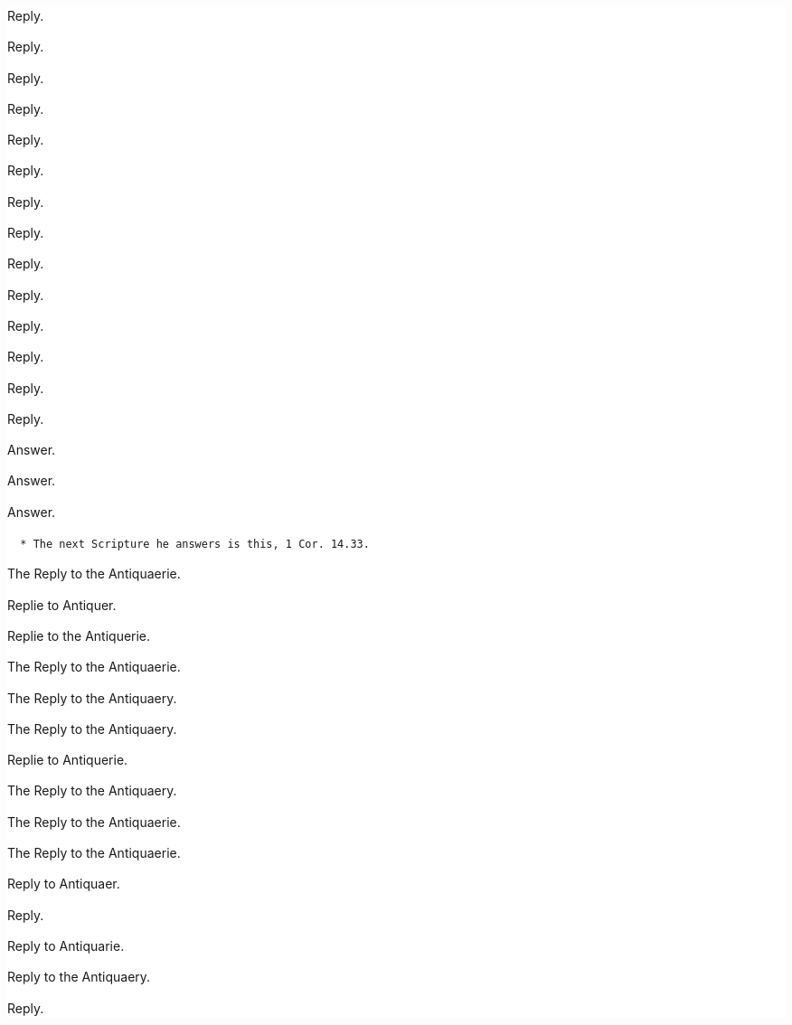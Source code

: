 Reply.

Reply.

Reply.

Reply.

Reply.

Reply.

Reply.

Reply.

Reply.

Reply.

Reply.

Reply.

Reply.

Reply.

Answer.

Answer.

Answer.

      * The next Scripture he answers is this, 1 Cor. 14.33.

The Reply to the Antiquaerie.

Replie to Antiquer.

Replie to the Antiquerie.

The Reply to the Antiquaerie.

The Reply to the Antiquaery.

The Reply to the Antiquaery.

Replie to Antiquerie.

The Reply to the Antiquaery.

The Reply to the Antiquaerie.

The Reply to the Antiquaerie.

Reply to Antiquaer.

Reply.

Reply to Antiquarie.

Reply to the Antiquaery.

Reply.
